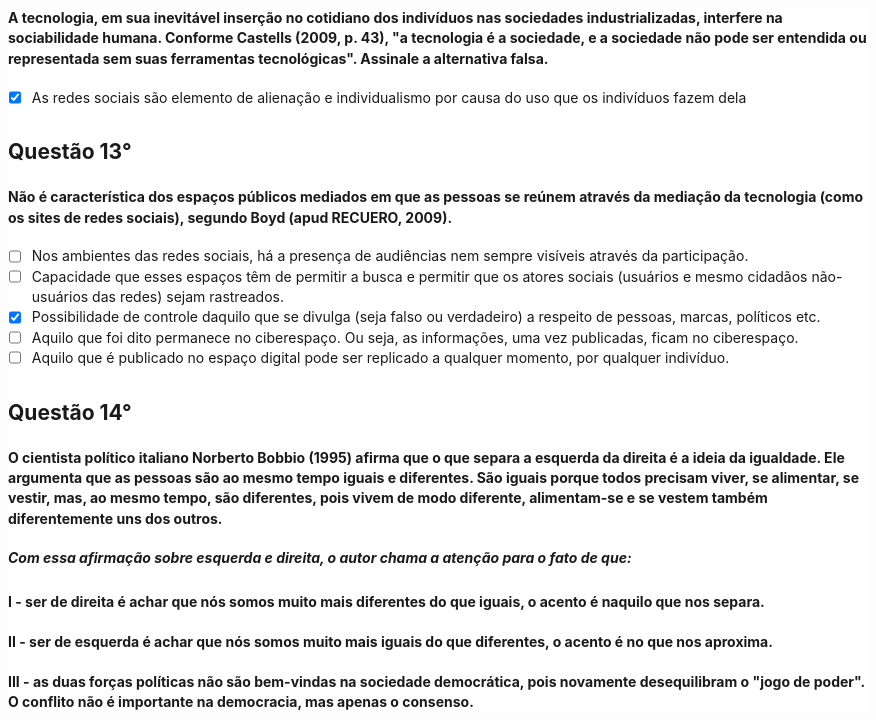 #### A tecnologia, em sua inevitável inserção no cotidiano dos indivíduos nas sociedades industrializadas, interfere na sociabilidade humana. Conforme Castells (2009, p. 43), "a tecnologia é a sociedade, e a sociedade não pode ser entendida ou representada sem suas ferramentas tecnológicas". Assinale a alternativa falsa.

- [x] As redes sociais são elemento de alienação e individualismo por causa do uso que os indivíduos fazem dela

## Questão 13°

#### **Não** é característica dos espaços públicos mediados em que as pessoas se reúnem através da mediação da tecnologia (como os sites de redes sociais), segundo Boyd (apud RECUERO, 2009).

- [ ] Nos ambientes das redes sociais, há a presença de audiências nem sempre visíveis através da participação.
- [ ] Capacidade que esses espaços têm de permitir a busca e permitir que os atores sociais (usuários e mesmo cidadãos não-usuários das redes) sejam rastreados.
- [x] Possibilidade de controle daquilo que se divulga (seja falso ou verdadeiro) a respeito de pessoas, marcas, políticos etc.
- [ ] Aquilo que foi dito permanece no ciberespaço. Ou seja, as informações, uma vez publicadas, ficam no ciberespaço.
- [ ] Aquilo que é publicado no espaço digital pode ser replicado a qualquer momento, por qualquer indivíduo.

## Questão 14°

#### O cientista político italiano Norberto Bobbio (1995) afirma que o que separa a esquerda da direita é a ideia da igualdade. Ele argumenta que as pessoas são ao mesmo tempo iguais e diferentes. São iguais porque todos precisam viver, se alimentar, se vestir, mas, ao mesmo tempo, são diferentes, pois vivem de modo diferente, alimentam-se e se vestem também diferentemente uns dos outros.

##### Com essa afirmação sobre esquerda e direita, o autor chama a atenção para o fato de que:

#### I - ser de direita é achar que nós somos muito mais diferentes do que iguais, o acento é naquilo que nos separa.

#### II - ser de esquerda é achar que nós somos muito mais iguais do que diferentes, o acento é no que nos aproxima.

#### III - as duas forças políticas não são bem-vindas na sociedade democrática, pois novamente desequilibram o "jogo de poder". O conflito não é importante na democracia, mas apenas o consenso.
